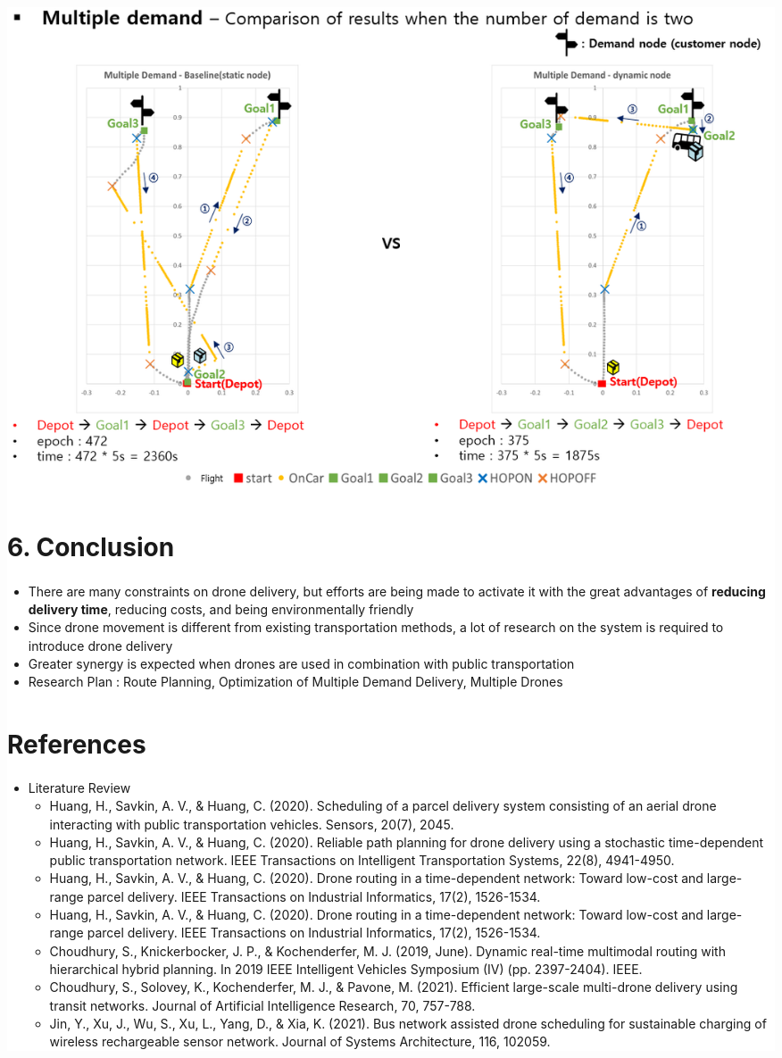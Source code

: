 ![Experimental Results.png](/assets/images/posts/2022-06-11/5-1_ExpRes.png)



# 6. Conclusion

* There are many constraints on drone delivery, but efforts are being made to activate it with the great advantages of **reducing delivery time**, reducing costs, and being environmentally friendly
* Since drone movement is different from existing transportation methods, a lot of research on the system is required to introduce drone delivery
* Greater synergy is expected when drones are used in combination with public transportation
* Research Plan : Route Planning, Optimization of Multiple Demand Delivery, Multiple Drones


# References
* Literature Review
  * Huang, H., Savkin, A. V., & Huang, C. (2020). Scheduling of a parcel delivery system consisting of an aerial drone interacting with public transportation vehicles. Sensors, 20(7), 2045.
  * Huang, H., Savkin, A. V., & Huang, C. (2020). Reliable path planning for drone delivery using a stochastic time-dependent public transportation network. IEEE Transactions on Intelligent Transportation Systems, 22(8), 4941-4950.
  * Huang, H., Savkin, A. V., & Huang, C. (2020). Drone routing in a time-dependent network: Toward low-cost and large-range parcel delivery. IEEE Transactions on Industrial Informatics, 17(2), 1526-1534.
  * Huang, H., Savkin, A. V., & Huang, C. (2020). Drone routing in a time-dependent network: Toward low-cost and large-range parcel delivery. IEEE Transactions on Industrial Informatics, 17(2), 1526-1534.
  * Choudhury, S., Knickerbocker, J. P., & Kochenderfer, M. J. (2019, June). Dynamic real-time multimodal routing with hierarchical hybrid planning. In 2019 IEEE Intelligent Vehicles Symposium (IV) (pp. 2397-2404). IEEE.
  * Choudhury, S., Solovey, K., Kochenderfer, M. J., & Pavone, M. (2021). Efficient large-scale multi-drone delivery using transit networks. Journal of Artificial Intelligence Research, 70, 757-788.
  * Jin, Y., Xu, J., Wu, S., Xu, L., Yang, D., & Xia, K. (2021). Bus network assisted drone scheduling for sustainable charging of wireless rechargeable sensor network. Journal of Systems Architecture, 116, 102059.